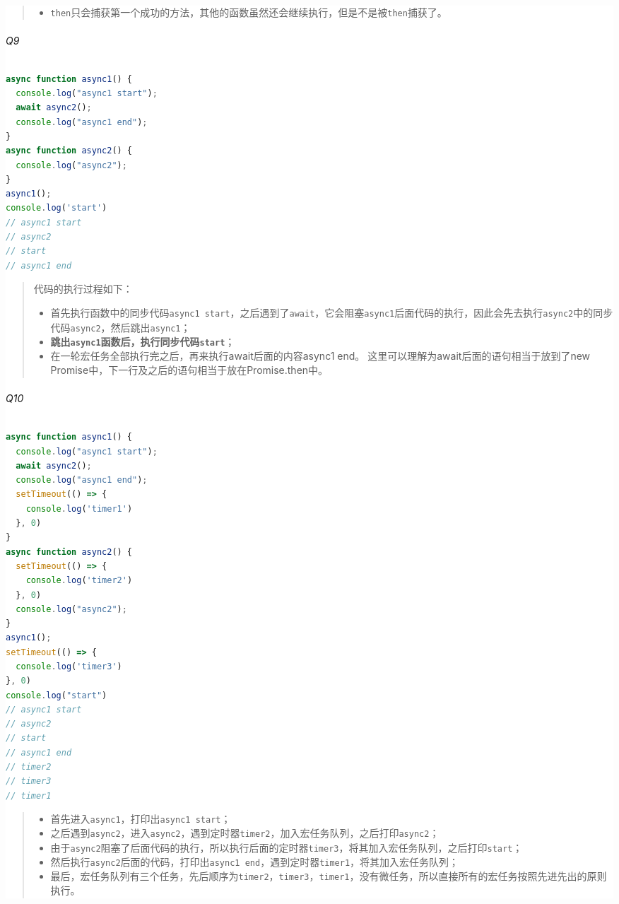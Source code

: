 >- `then`只会捕获第一个成功的方法，其他的函数虽然还会继续执行，但是不是被`then`捕获了。

###### Q9
```js
async function async1() {
  console.log("async1 start");
  await async2();
  console.log("async1 end");
}
async function async2() {
  console.log("async2");
}
async1();
console.log('start')
// async1 start
// async2
// start
// async1 end
```
>代码的执行过程如下：
>- 首先执行函数中的同步代码`async1 start`，之后遇到了`await`，它会阻塞`async1`后面代码的执行，因此会先去执行`async2`中的同步代码`async2`，然后跳出`async1`；
>- **跳出`async1`函数后，执行同步代码`start`**；
>- 在一轮宏任务全部执行完之后，再来执行await后面的内容async1 end。
> 这里可以理解为await后面的语句相当于放到了new Promise中，下一行及之后的语句相当于放在Promise.then中。
>
###### Q10
```js
async function async1() {
  console.log("async1 start");
  await async2();
  console.log("async1 end");
  setTimeout(() => {
    console.log('timer1')
  }, 0)
}
async function async2() {
  setTimeout(() => {
    console.log('timer2')
  }, 0)
  console.log("async2");
}
async1();
setTimeout(() => {
  console.log('timer3')
}, 0)
console.log("start")
// async1 start
// async2
// start
// async1 end
// timer2
// timer3
// timer1
```
>- 首先进入`async1`，打印出`async1 start`；
>- 之后遇到`async2`，进入`async2`，遇到定时器`timer2`，加入宏任务队列，之后打印`async2`；
>- 由于`async2`阻塞了后面代码的执行，所以执行后面的定时器`timer3`，将其加入宏任务队列，之后打印`start`；
>- 然后执行`async2`后面的代码，打印出`async1 end`，遇到定时器`timer1`，将其加入宏任务队列；
>- 最后，宏任务队列有三个任务，先后顺序为`timer2`，`timer3`，`timer1`，没有微任务，所以直接所有的宏任务按照先进先出的原则执行。
